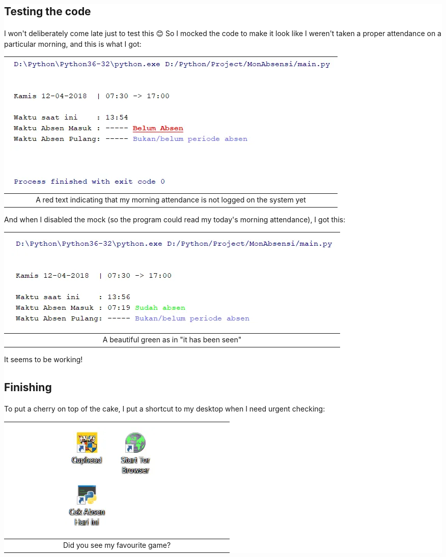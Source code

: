 
## Testing the code

I won't deliberately come late just to test this 😊
So I mocked the code to make it look like I weren't taken a proper attendance on a particular morning, and this is what I got:

|                      ![](/assets/2018-04-20/06_test_1.png)                       |
|:--------------------------------------------------------------------------------:|
| A red text indicating that my morning attendance is not logged on the system yet |

And when I disabled the mock (so the program could read my today's morning attendance), I got this:

|   ![](/assets/2018-04-20/07_test_2.png)    |
|:------------------------------------------:|
| A beautiful green as in "it has been seen" |

It seems to be working!


## Finishing

To put a cherry on top of the cake, I put a shortcut to my desktop when I need urgent checking:

| ![](/assets/2018-04-20/08_polish_1.png) |
|:---------------------------------------:|
|     Did you see my favourite game?      |
